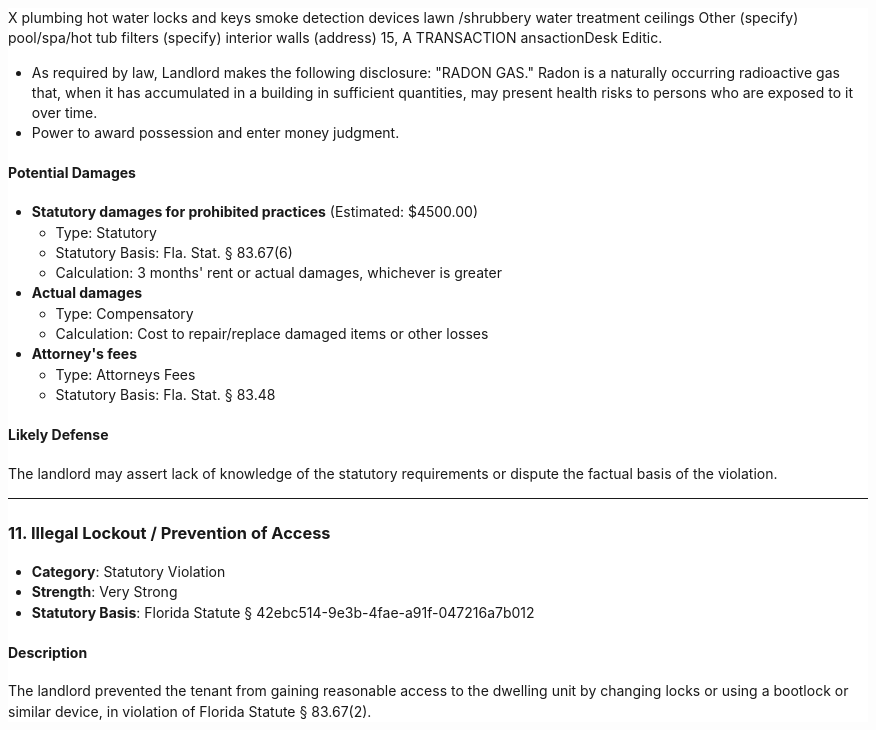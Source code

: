 X
plumbing
hot water
locks and keys
smoke detection
devices
lawn /shrubbery
water treatment
ceilings
Other (specify)
pool/spa/hot tub
filters (specify)
interior walls
(address)
15,
A TRANSACTION
ansactionDesk Editic.
- As required by law, Landlord makes the following disclosure: "RADON GAS." Radon is a naturally occurring radioactive gas
that, when it has accumulated in a building in sufficient quantities, may present health risks to persons who are exposed to it over
time.
- Power to award possession and enter money judgment.

#### Potential Damages
- **Statutory damages for prohibited practices** (Estimated: $4500.00)
  - Type: Statutory
  - Statutory Basis: Fla. Stat. § 83.67(6)
  - Calculation: 3 months' rent or actual damages, whichever is greater
- **Actual damages**
  - Type: Compensatory
  - Calculation: Cost to repair/replace damaged items or other losses
- **Attorney's fees**
  - Type: Attorneys Fees
  - Statutory Basis: Fla. Stat. § 83.48

#### Likely Defense
The landlord may assert lack of knowledge of the statutory requirements or dispute the factual basis of the violation.

---

### 11. Illegal Lockout / Prevention of Access

- **Category**: Statutory Violation
- **Strength**: Very Strong
- **Statutory Basis**: Florida Statute § 42ebc514-9e3b-4fae-a91f-047216a7b012

#### Description
The landlord prevented the tenant from gaining reasonable access to the dwelling unit by changing locks or using a bootlock or similar device, in violation of Florida Statute § 83.67(2).
